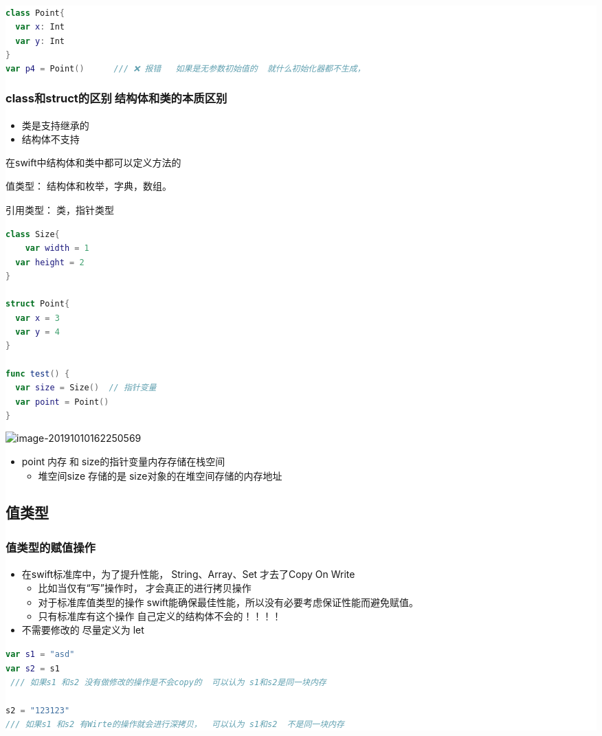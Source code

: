 ```swift
class Point{
  var x: Int
  var y: Int
}
var p4 = Point()	  /// ❌ 报错   如果是无参数初始值的  就什么初始化器都不生成，
```



###  class和struct的区别  结构体和类的本质区别



- 类是支持继承的
- 结构体不支持

在swift中结构体和类中都可以定义方法的

值类型： 结构体和枚举，字典，数组。

引用类型： 类，指针类型

```swift
class Size{
	var width = 1
  var height = 2
}

struct Point{
  var x = 3
  var y = 4
}

func test() {
  var size = Size()  // 指针变量
  var point = Point() 
}
```

![image-20191010162250569](https://tva1.sinaimg.cn/large/006tNbRwgy1g9i6wmudxvj31im0b8q7p.jpg)

- point 内存 和 size的指针变量内存存储在栈空间
  - 堆空间size 存储的是 size对象的在堆空间存储的内存地址	

## 值类型

### 值类型的赋值操作

- 在swift标准库中，为了提升性能， String、Array、Set 才去了Copy On Write 
  - 比如当仅有“写”操作时， 才会真正的进行拷贝操作
  - 对于标准库值类型的操作  swift能确保最佳性能，所以没有必要考虑保证性能而避免赋值。
  - 只有标准库有这个操作  自己定义的结构体不会的！！！！
- 不需要修改的  尽量定义为   let

```swift
var s1 = "asd"
var s2 = s1
 /// 如果s1 和s2 没有做修改的操作是不会copy的  可以认为 s1和s2是同一块内存 

s2 = "123123"
/// 如果s1 和s2 有Wirte的操作就会进行深拷贝，  可以认为 s1和s2  不是同一块内存
```
